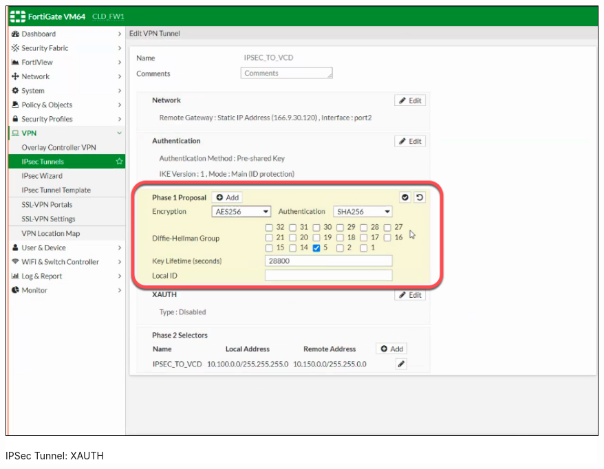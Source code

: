 <img src="images/5-fortigate-phase1-vpn.png" width="1000" style="border: 1px solid black">

IPSec Tunnel:  XAUTH
